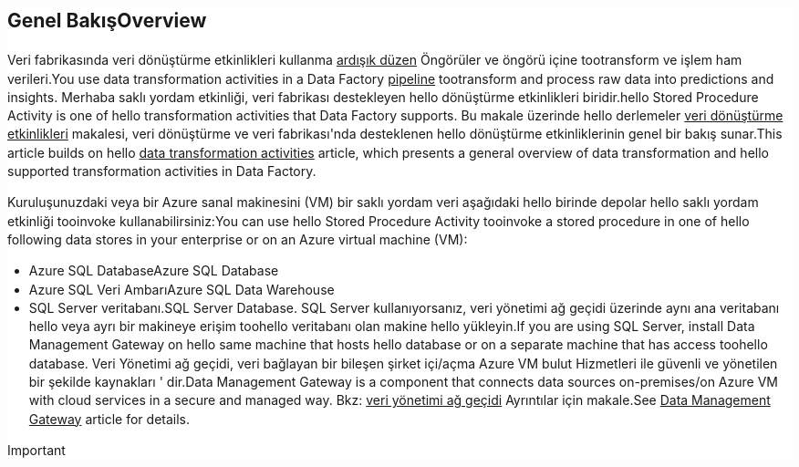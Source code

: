 ## <a name="overview"></a><span data-ttu-id="9985b-114">Genel Bakış</span><span class="sxs-lookup"><span data-stu-id="9985b-114">Overview</span></span>
<span data-ttu-id="9985b-115">Veri fabrikasında veri dönüştürme etkinlikleri kullanma [ardışık düzen](data-factory-create-pipelines.md) Öngörüler ve öngörü içine tootransform ve işlem ham verileri.</span><span class="sxs-lookup"><span data-stu-id="9985b-115">You use data transformation activities in a Data Factory [pipeline](data-factory-create-pipelines.md) tootransform and process raw data into predictions and insights.</span></span> <span data-ttu-id="9985b-116">Merhaba saklı yordam etkinliği, veri fabrikası destekleyen hello dönüştürme etkinlikleri biridir.</span><span class="sxs-lookup"><span data-stu-id="9985b-116">hello Stored Procedure Activity is one of hello transformation activities that Data Factory supports.</span></span> <span data-ttu-id="9985b-117">Bu makale üzerinde hello derlemeler [veri dönüştürme etkinlikleri](data-factory-data-transformation-activities.md) makalesi, veri dönüştürme ve veri fabrikası'nda desteklenen hello dönüştürme etkinliklerinin genel bir bakış sunar.</span><span class="sxs-lookup"><span data-stu-id="9985b-117">This article builds on hello [data transformation activities](data-factory-data-transformation-activities.md) article, which presents a general overview of data transformation and hello supported transformation activities in Data Factory.</span></span>

<span data-ttu-id="9985b-118">Kuruluşunuzdaki veya bir Azure sanal makinesini (VM) bir saklı yordam veri aşağıdaki hello birinde depolar hello saklı yordam etkinliği tooinvoke kullanabilirsiniz:</span><span class="sxs-lookup"><span data-stu-id="9985b-118">You can use hello Stored Procedure Activity tooinvoke a stored procedure in one of hello following data stores in your enterprise or on an Azure virtual machine (VM):</span></span> 

- <span data-ttu-id="9985b-119">Azure SQL Database</span><span class="sxs-lookup"><span data-stu-id="9985b-119">Azure SQL Database</span></span>
- <span data-ttu-id="9985b-120">Azure SQL Veri Ambarı</span><span class="sxs-lookup"><span data-stu-id="9985b-120">Azure SQL Data Warehouse</span></span>
- <span data-ttu-id="9985b-121">SQL Server veritabanı.</span><span class="sxs-lookup"><span data-stu-id="9985b-121">SQL Server Database.</span></span>  <span data-ttu-id="9985b-122">SQL Server kullanıyorsanız, veri yönetimi ağ geçidi üzerinde aynı ana veritabanı hello veya ayrı bir makineye erişim toohello veritabanı olan makine hello yükleyin.</span><span class="sxs-lookup"><span data-stu-id="9985b-122">If you are using SQL Server, install Data Management Gateway on hello same machine that hosts hello database or on a separate machine that has access toohello database.</span></span> <span data-ttu-id="9985b-123">Veri Yönetimi ağ geçidi, veri bağlayan bir bileşen şirket içi/açma Azure VM bulut Hizmetleri ile güvenli ve yönetilen bir şekilde kaynakları ' dir.</span><span class="sxs-lookup"><span data-stu-id="9985b-123">Data Management Gateway is a component that connects data sources on-premises/on Azure VM with cloud services in a secure and managed way.</span></span> <span data-ttu-id="9985b-124">Bkz: [veri yönetimi ağ geçidi](data-factory-data-management-gateway.md) Ayrıntılar için makale.</span><span class="sxs-lookup"><span data-stu-id="9985b-124">See [Data Management Gateway](data-factory-data-management-gateway.md) article for details.</span></span>

> [!IMPORTANT]